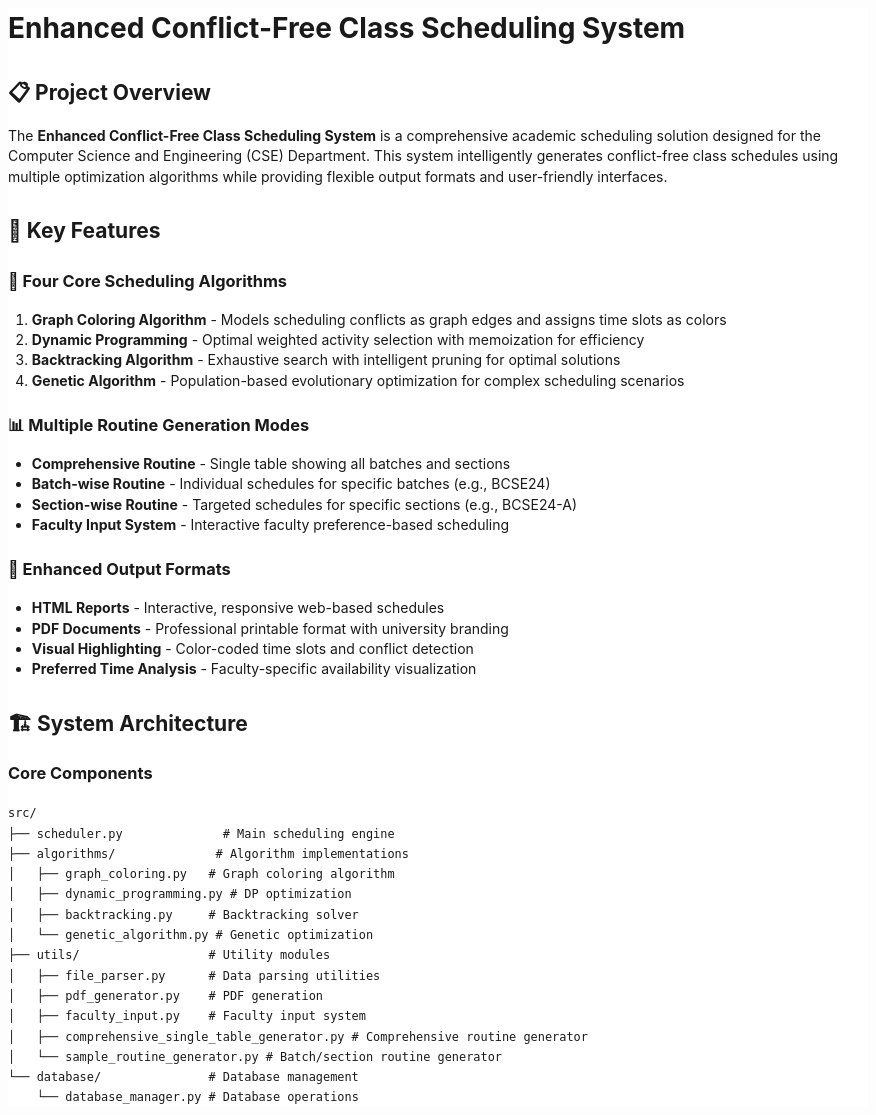 # Enhanced Conflict-Free Class Scheduling System

## 📋 Project Overview

The **Enhanced Conflict-Free Class Scheduling System** is a comprehensive academic scheduling solution designed for the Computer Science and Engineering (CSE) Department. This system intelligently generates conflict-free class schedules using multiple optimization algorithms while providing flexible output formats and user-friendly interfaces.

## 🎯 Key Features

### 🔬 Four Core Scheduling Algorithms
1. **Graph Coloring Algorithm** - Models scheduling conflicts as graph edges and assigns time slots as colors
2. **Dynamic Programming** - Optimal weighted activity selection with memoization for efficiency
3. **Backtracking Algorithm** - Exhaustive search with intelligent pruning for optimal solutions
4. **Genetic Algorithm** - Population-based evolutionary optimization for complex scheduling scenarios

### 📊 Multiple Routine Generation Modes
- **Comprehensive Routine** - Single table showing all batches and sections
- **Batch-wise Routine** - Individual schedules for specific batches (e.g., BCSE24)
- **Section-wise Routine** - Targeted schedules for specific sections (e.g., BCSE24-A)
- **Faculty Input System** - Interactive faculty preference-based scheduling

### 🎨 Enhanced Output Formats
- **HTML Reports** - Interactive, responsive web-based schedules
- **PDF Documents** - Professional printable format with university branding
- **Visual Highlighting** - Color-coded time slots and conflict detection
- **Preferred Time Analysis** - Faculty-specific availability visualization

## 🏗️ System Architecture

### Core Components

```
src/
├── scheduler.py              # Main scheduling engine
├── algorithms/              # Algorithm implementations
│   ├── graph_coloring.py   # Graph coloring algorithm
│   ├── dynamic_programming.py # DP optimization
│   ├── backtracking.py     # Backtracking solver
│   └── genetic_algorithm.py # Genetic optimization
├── utils/                  # Utility modules
│   ├── file_parser.py      # Data parsing utilities
│   ├── pdf_generator.py    # PDF generation
│   ├── faculty_input.py    # Faculty input system
│   ├── comprehensive_single_table_generator.py # Comprehensive routine generator
│   └── sample_routine_generator.py # Batch/section routine generator
└── database/               # Database management
    └── database_manager.py # Database operations
```
